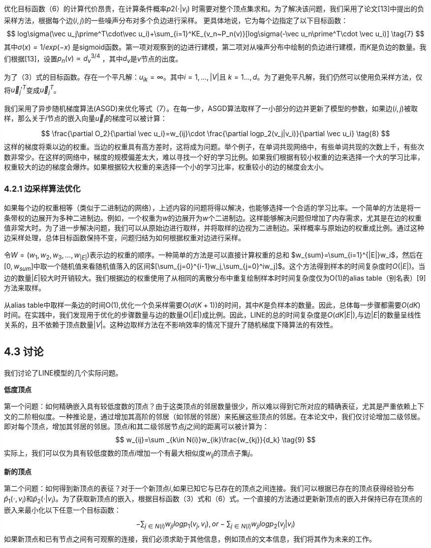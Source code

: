 优化目标函数（6）的计算代价昂贵，在计算条件概率$p2(\cdot|v_i)$ 时需要对整个顶点集求和。为了解决该问题，我们采用了论文[13]中提出的负采样方法，根据每个边$(i,j)$的一些噪声分布对多个负边进行采样。 更具体地说，它为每个边指定了以下目标函数：
$$
log\sigma(\vec u_j\prime^T\cdot\vec u_i)+\sum_{i=1}^KE_{v_n~P_n(v)}[log\sigma(-\vec u_n\prime^T\cdot \vec u_i)] \tag{7}
$$
其中$\sigma(x)= 1/exp(-x)$ 是sigmoid函数。第一项对观察到的边进行建模，第二项对从噪声分布中绘制的负边进行建模，而$K$是负边的数量。我们根据[13]，设置$p_n(v)\propto d_v^{3/4}$ ，其中$d_v$是$v$节点的出度。

为了（3）式的目标函数。存在一个平凡解：$u_{ik}=\infty$。其中$i=1,...,|V|$且 $k=1...,d$。为了避免平凡解，我们仍然可以使用负采样方法，仅将$\vec u_{j}\prime^T$变成$\vec u_j^T$。

我们采用了异步随机梯度算法(ASGD)来优化等式（7）。在每一步，ASGD算法取样了一小部分的边并更新了模型的参数，如果边$(i,j)$被取样，那么关于$i$节点的嵌入向量$\vec u_i$的梯度可以被计算：
$$
\frac{\partial O_2}{\partial \vec u_i}=w_{ij}\cdot \frac{\partial logp_2(v_j|v_i)}{\partial \vec u_i} \tag{8}
$$
这样的梯度将乘以边的权重。当边的权重具有高方差时，这将成为问题。举个例子，在单词共现网络中，有些单词共现的次数上千，有些次数非常少。在这样的网络中，梯度的规模偏差太大，难以寻找一个好的学习比例。如果我们根据有较小权重的边来选择一个大的学习比率，权重较大的边的梯度会爆炸。如果根据较大权重的来选择一个小的学习比率，权重较小的边的梯度会太小。

### 4.2.1 边采样算法优化

如果每个边的权重相等（类似于二进制边的网络），上述内容的问题将得以解决，也能够选择一个合适的学习比率。一个简单的方法是将一条带权的边展开为多种二进制边。例如，一个权重为$w$的边展开为$w$个二进制边。这样能够解决问题但增加了内存需求，尤其是在边的权重值非常大时。为了进一步解决问题，我们可以从原始边进行取样，并将取样的边视为二进制边。采样概率与原始边的权重成比例。通过这种边采样处理，总体目标函数保持不变，问题归结为如何根据权重对边进行采样。

令$W=(w_1,w_2,w_3,...,w_{|E|})$表示边的权重的顺序。一种简单的方法是可以直接计算权重的总和 $w_{sum}=\sum_{i=1}^{|E|}w_i$，然后在$[0,w_{sum}]$中取一个随机值来看随机值落入的区间$[\sum_{j=0}^{i-1}w_j,\sum_{j=0}^iw_j]$。这个方法得到样本的时间复杂度时$O(|E|)$。当边的数量$|E|$较大时开销较大。我们根据边的权重使用了从相同的离散分布中重复绘制样本时时间复杂度仅为O(1)的alias table（别名表）[9]方法来取样。

从alias table中取样一条边的时间O(1),优化一个负采样需要$O(d(K+1))$的时间，其中$K$是负样本的数量。因此，总体每一步骤都需要$O(dK)$时间。在实践中，我们发现用于优化的步骤数量与边的数量$O(|E|)$成比例。因此，LINE的总的时间复杂度是$O(dK|E|)$,与边$|E|$的数量呈线性关系的，且不依赖于顶点数量$|V|$。这种边取样方法在不影响效率的情况下提升了随机梯度下降算法的有效性。

## 4.3 讨论

我们讨论了LINE模型的几个实际问题。

**低度顶点**

第一个问题：如何精确嵌入具有较低度数的顶点？由于这类顶点的邻居数量很少，所以难以得到它所对应的精确表征，尤其是严重依赖上下文的二阶相似度。一种推论是，通过增加其高阶的邻居（如邻居的邻居）来拓展这些顶点的邻居。在本论文中，我们仅讨论增加二级邻居。即对每个顶点，增加其邻居的邻居。顶点$i$和其二级邻居节点$j$之间的距离可以被计算为：
$$
w_{ij}=\sum _{k\in N(i)}w_{ik}\frac{w_{kj}}{d_k} \tag{9}
$$
实际上，我们可以仅为具有较低度数的顶点$i$增加一个有最大相似度$w_{ij}$的顶点子集${j}$。

**新的顶点**

第二个问题：如何得到新顶点的表征？对于一个新顶点$i$,如果已知它与已存在的顶点之间连接。我们可以根据已存在的顶点获得经验分布$\hat p_1(\cdot ,v_i)$和$\hat p_2(\cdot|v_i)$。为了获取新顶点的嵌入，根据目标函数（3）式和（6）式。一个直接的方法通过更新新顶点的嵌入并保持已存在顶点的嵌入来最小化以下任意一个目标函数：
$$
-\sum_{j\in N(i)}w_{ji}logp_1(v_j,v_i),   or   -\sum_{j\in N(i)}w_{ji}logp_2(v_j|v_i) \tag{10}
$$
如果新顶点和已有节点之间有可观察的连接，我们必须求助于其他信息，例如顶点的文本信息，我们将其作为未来的工作。
